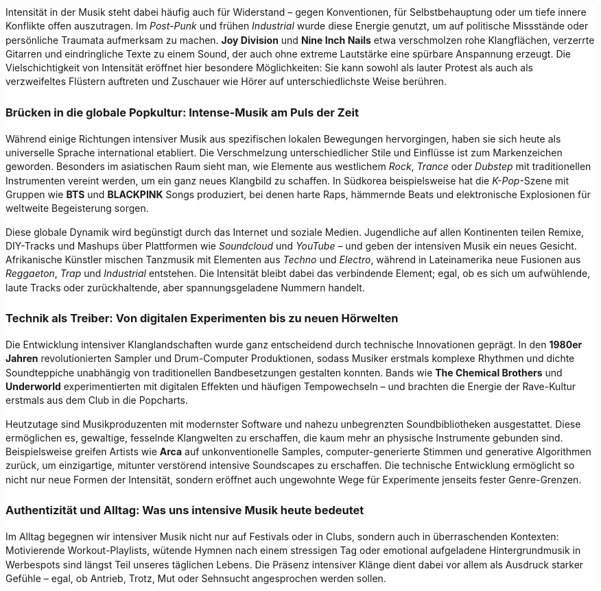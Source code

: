 Intensität in der Musik steht dabei häufig auch für Widerstand – gegen Konventionen, für
Selbstbehauptung oder um tiefe innere Konflikte offen auszutragen. Im _Post-Punk_ und frühen
_Industrial_ wurde diese Energie genutzt, um auf politische Missstände oder persönliche Traumata
aufmerksam zu machen. **Joy Division** und **Nine Inch Nails** etwa verschmolzen rohe Klangflächen,
verzerrte Gitarren und eindringliche Texte zu einem Sound, der auch ohne extreme Lautstärke eine
spürbare Anspannung erzeugt. Die Vielschichtigkeit von Intensität eröffnet hier besondere
Möglichkeiten: Sie kann sowohl als lauter Protest als auch als verzweifeltes Flüstern auftreten und
Zuschauer wie Hörer auf unterschiedlichste Weise berühren.

### Brücken in die globale Popkultur: Intense-Musik am Puls der Zeit

Während einige Richtungen intensiver Musik aus spezifischen lokalen Bewegungen hervorgingen, haben
sie sich heute als universelle Sprache international etabliert. Die Verschmelzung unterschiedlicher
Stile und Einflüsse ist zum Markenzeichen geworden. Besonders im asiatischen Raum sieht man, wie
Elemente aus westlichem _Rock_, _Trance_ oder _Dubstep_ mit traditionellen Instrumenten vereint
werden, um ein ganz neues Klangbild zu schaffen. In Südkorea beispielsweise hat die _K-Pop_-Szene
mit Gruppen wie **BTS** und **BLACKPINK** Songs produziert, bei denen harte Raps, hämmernde Beats
und elektronische Explosionen für weltweite Begeisterung sorgen.

Diese globale Dynamik wird begünstigt durch das Internet und soziale Medien. Jugendliche auf allen
Kontinenten teilen Remixe, DIY-Tracks und Mashups über Plattformen wie _Soundcloud_ und _YouTube_ –
und geben der intensiven Musik ein neues Gesicht. Afrikanische Künstler mischen Tanzmusik mit
Elementen aus _Techno_ und _Electro_, während in Lateinamerika neue Fusionen aus _Reggaeton_, _Trap_
und _Industrial_ entstehen. Die Intensität bleibt dabei das verbindende Element; egal, ob es sich um
aufwühlende, laute Tracks oder zurückhaltende, aber spannungsgeladene Nummern handelt.

### Technik als Treiber: Von digitalen Experimenten bis zu neuen Hörwelten

Die Entwicklung intensiver Klanglandschaften wurde ganz entscheidend durch technische Innovationen
geprägt. In den **1980er Jahren** revolutionierten Sampler und Drum-Computer Produktionen, sodass
Musiker erstmals komplexe Rhythmen und dichte Soundteppiche unabhängig von traditionellen
Bandbesetzungen gestalten konnten. Bands wie **The Chemical Brothers** und **Underworld**
experimentierten mit digitalen Effekten und häufigen Tempowechseln – und brachten die Energie der
Rave-Kultur erstmals aus dem Club in die Popcharts.

Heutzutage sind Musikproduzenten mit modernster Software und nahezu unbegrenzten Soundbibliotheken
ausgestattet. Diese ermöglichen es, gewaltige, fesselnde Klangwelten zu erschaffen, die kaum mehr an
physische Instrumente gebunden sind. Beispielsweise greifen Artists wie **Arca** auf
unkonventionelle Samples, computer-generierte Stimmen und generative Algorithmen zurück, um
einzigartige, mitunter verstörend intensive Soundscapes zu erschaffen. Die technische Entwicklung
ermöglicht so nicht nur neue Formen der Intensität, sondern eröffnet auch ungewohnte Wege für
Experimente jenseits fester Genre-Grenzen.

### Authentizität und Alltag: Was uns intensive Musik heute bedeutet

Im Alltag begegnen wir intensiver Musik nicht nur auf Festivals oder in Clubs, sondern auch in
überraschenden Kontexten: Motivierende Workout-Playlists, wütende Hymnen nach einem stressigen Tag
oder emotional aufgeladene Hintergrundmusik in Werbespots sind längst Teil unseres täglichen Lebens.
Die Präsenz intensiver Klänge dient dabei vor allem als Ausdruck starker Gefühle – egal, ob Antrieb,
Trotz, Mut oder Sehnsucht angesprochen werden sollen.
